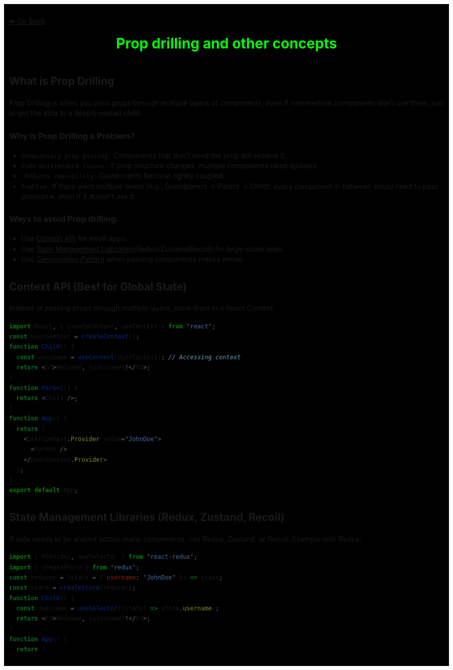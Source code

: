 <div style="background-color:rgb(0, 0, 0); padding: 10px; flex:1; height:100%; width:100%"> 

  [⬅ Go Back](./Index.md) 
 <h1 style="text-align: center; margin: 0; color:#00fc04; ">Prop drilling and other concepts</h1>
  <div style="height: 5px; width: 100%; background-color: #000; display: block; margin-top: 5px;"></div>

## **What is Prop Drilling**

Prop Drilling is when you pass props through multiple layers of components, even if intermediate components don’t use them, just to get the data to a deeply nested child.

### **Why is Prop Drilling a Problem?**
- `Unnecessary prop passing:` Components that don’t need the prop still receive it.
- `Code maintenance issues:` If prop structure changes, multiple components need updates.
- ` Reduces reusability:` Components become tightly coupled.
- `Problem:` If there were multiple levels (e.g., Grandparent -> Parent -> Child), every component in between would need to pass username, even if it doesn't use it.

### **Ways to avoid Prop drilling.**

- Use [Context API](#context-api-best-for-global-state) for small apps.
- Use [State Management Liabraries](#state-management-libraries-redux-zustand-recoil)(Redux/Zustand/Recoil) for large-scale apps.
- Use [Composition Pattern](#composition-pattern-pass-components-instead-of-data) when passing components makes sense.

## **Context API (Best for Global State)**
 Instead of passing props through multiple layers, store them in a React Context.
```js
import React, { createContext, useContext } from "react";
const UserContext = createContext();
function Child() {
  const username = useContext(UserContext); // Accessing context
  return <h3>Welcome, {username}!</h3>;
}
function Parent() {
  return <Child />;
}
function App() {
  return (
    <UserContext.Provider value="JohnDoe">
      <Parent />
    </UserContext.Provider>
  );
}
export default App;
```

##  **State Management Libraries (Redux, Zustand, Recoil)**
If data needs to be shared across many components, use Redux, Zustand, or Recoil.
Example with Redux:
```js
import { Provider, useSelector } from "react-redux";
import { createStore } from "redux";
const reducer = (state = { username: "JohnDoe" }) => state;
const store = createStore(reducer);
function Child() {
  const username = useSelector((state) => state.username);
  return <h3>Welcome, {username}!</h3>;
}
function App() {
  return (
```